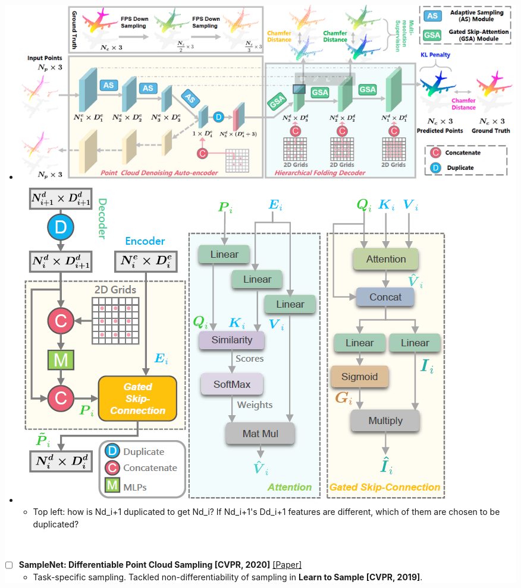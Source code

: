   - ![nn](imgs/pc/ashf-net-0.png)
  - ![nn](imgs/pc/ashf-net-1.png)
     -  Top left: how is Nd_i+1 duplicated to get Nd_i? If Nd_i+1's Dd_i+1 features are different, which of them are chosen to be duplicated?

<br>

- [ ] **SampleNet: Differentiable Point Cloud Sampling [CVPR, 2020]** [[Paper]](pdfs/Lang_SampleNet_Differentiable_Point_Cloud_Sampling_CVPR_2020_paper.pdf)
  - Task-specific sampling. Tackled non-differentiability of sampling in **Learn to Sample [CVPR, 2019]**.
